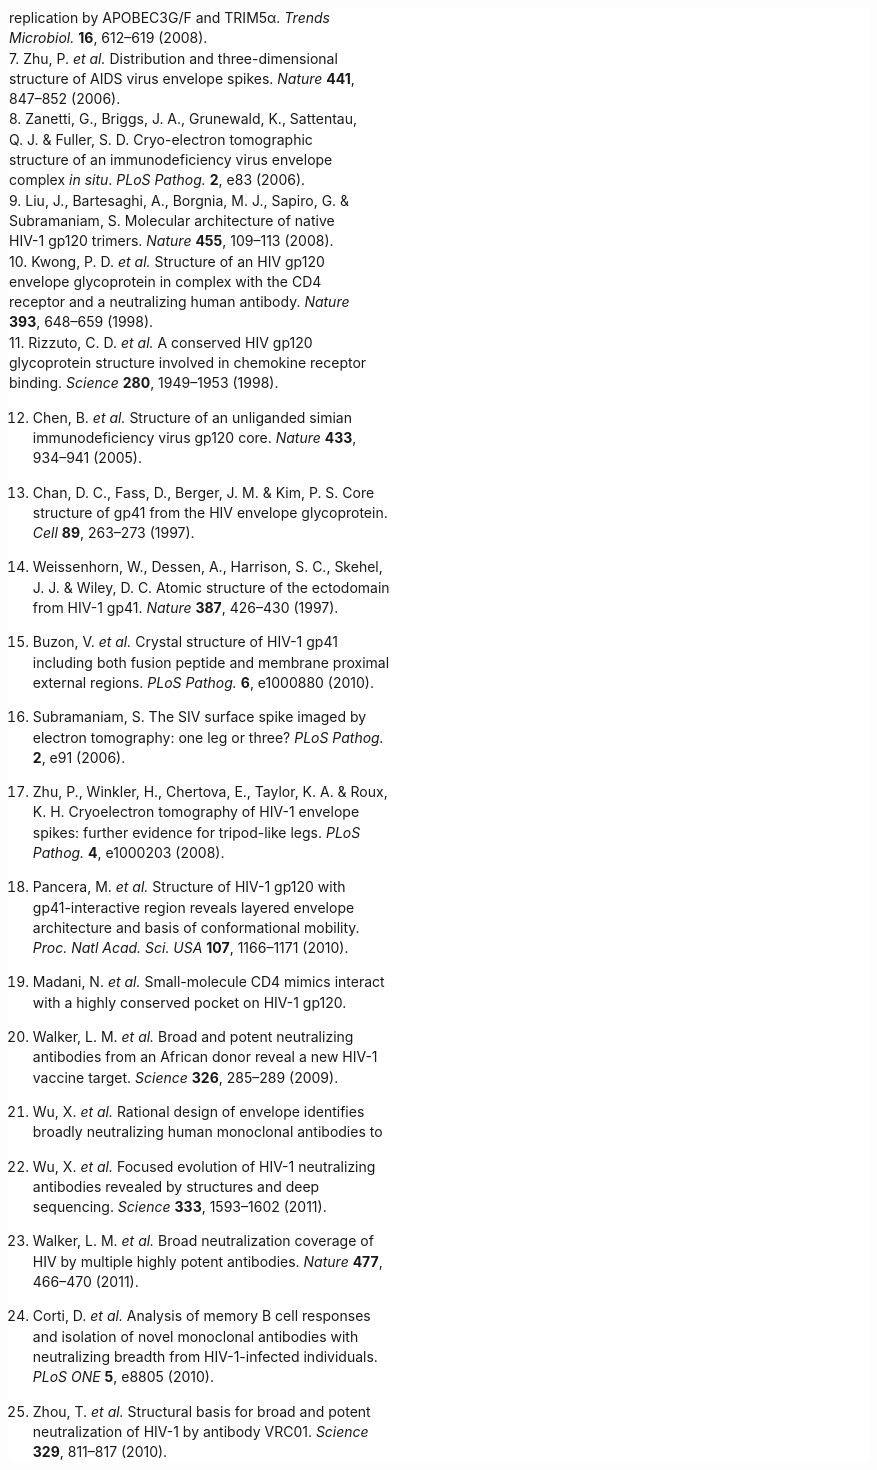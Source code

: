    replication by APOBEC3G/F and TRIM5α. *Trends*  
   *Microbiol.* **16**, 612–619 (2008).  
7. Zhu, P. *et al.* Distribution and three-dimensional  
   structure of AIDS virus envelope spikes. *Nature* **441**,  
   847–852 (2006).  
8. Zanetti, G., Briggs, J. A., Grunewald, K., Sattentau,  
   Q. J. & Fuller, S. D. Cryo-electron tomographic  
   structure of an immunodeficiency virus envelope  
   complex *in situ*. *PLoS Pathog.* **2**, e83 (2006).  
9. Liu, J., Bartesaghi, A., Borgnia, M. J., Sapiro, G. &  
   Subramaniam, S. Molecular architecture of native  
   HIV-1 gp120 trimers. *Nature* **455**, 109–113 (2008).  
10. Kwong, P. D. *et al.* Structure of an HIV gp120  
   envelope glycoprotein in complex with the CD4  
   receptor and a neutralizing human antibody. *Nature*  
   **393**, 648–659 (1998).  
11. Rizzuto, C. D. *et al.* A conserved HIV gp120  
   glycoprotein structure involved in chemokine receptor  
   binding. *Science* **280**, 1949–1953 (1998).  

12. Chen, B. *et al.* Structure of an unliganded simian  
    immunodeficiency virus gp120 core. *Nature* **433**,  
    934–941 (2005).  
13. Chan, D. C., Fass, D., Berger, J. M. & Kim, P. S. Core  
    structure of gp41 from the HIV envelope glycoprotein.  
    *Cell* **89**, 263–273 (1997).  
14. Weissenhorn, W., Dessen, A., Harrison, S. C., Skehel,  
    J. J. & Wiley, D. C. Atomic structure of the ectodomain  
    from HIV-1 gp41. *Nature* **387**, 426–430 (1997).  
15. Buzon, V. *et al.* Crystal structure of HIV-1 gp41  
    including both fusion peptide and membrane proximal  
    external regions. *PLoS Pathog.* **6**, e1000880 (2010).  
16. Subramaniam, S. The SIV surface spike imaged by  
    electron tomography: one leg or three? *PLoS Pathog.*  
    **2**, e91 (2006).  
17. Zhu, P., Winkler, H., Chertova, E., Taylor, K. A. & Roux,  
    K. H. Cryoelectron tomography of HIV-1 envelope  
    spikes: further evidence for tripod-like legs. *PLoS*  
    *Pathog.* **4**, e1000203 (2008).  
18. Pancera, M. *et al.* Structure of HIV-1 gp120 with  
    gp41-interactive region reveals layered envelope  
    architecture and basis of conformational mobility.  
    *Proc. Natl Acad. Sci. USA* **107**, 1166–1171 (2010).  
19. Madani, N. *et al.* Small-molecule CD4 mimics interact  
    with a highly conserved pocket on HIV-1 gp120.  
20. Walker, L. M. *et al.* Broad and potent neutralizing  
    antibodies from an African donor reveal a new HIV-1  
    vaccine target. *Science* **326**, 285–289 (2009).  
21. Wu, X. *et al.* Rational design of envelope identifies  
    broadly neutralizing human monoclonal antibodies to  

22. Wu, X. *et al.* Focused evolution of HIV-1 neutralizing  
    antibodies revealed by structures and deep  
    sequencing. *Science* **333**, 1593–1602 (2011).  
23. Walker, L. M. *et al.* Broad neutralization coverage of  
    HIV by multiple highly potent antibodies. *Nature* **477**,  
    466–470 (2011).  
24. Corti, D. *et al.* Analysis of memory B cell responses  
    and isolation of novel monoclonal antibodies with  
    neutralizing breadth from HIV-1-infected individuals.  
    *PLoS ONE* **5**, e8805 (2010).  
25. Zhou, T. *et al.* Structural basis for broad and potent  
    neutralization of HIV-1 by antibody VRC01. *Science*  
    **329**, 811–817 (2010).  